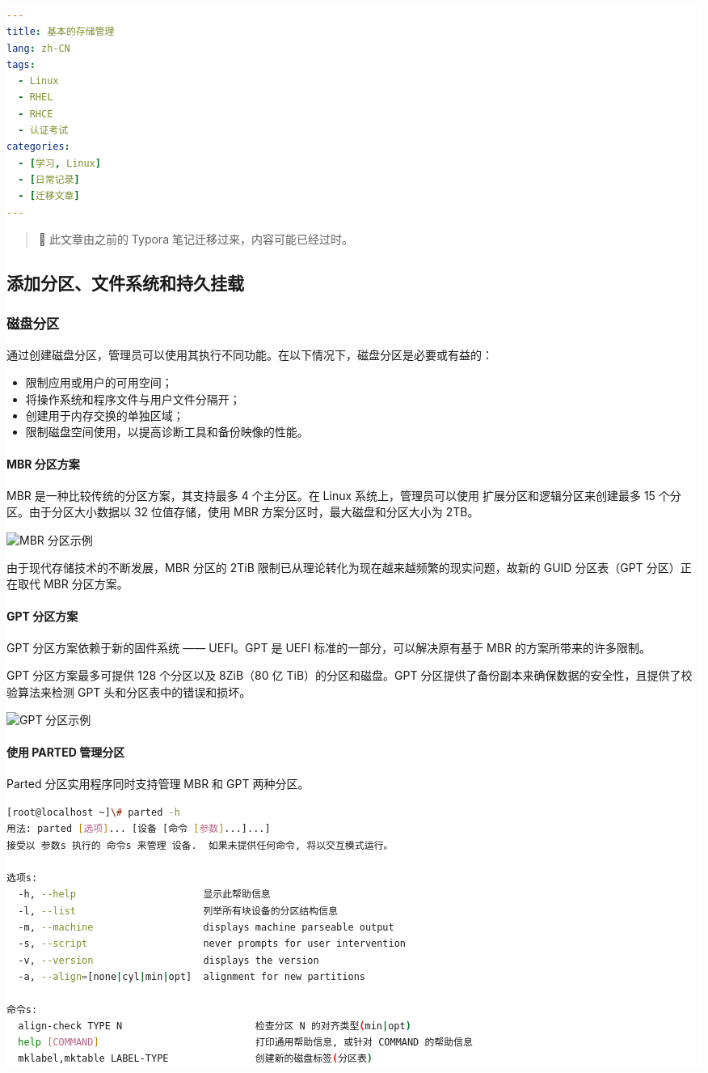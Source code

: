 ```yaml
---
title: 基本的存储管理
lang: zh-CN
tags: 
  - Linux
  - RHEL
  - RHCE
  - 认证考试
categories: 
  - [学习, Linux]
  - [日常记录]
  - [迁移文章]
---
```

> 🔴 此文章由之前的 Typora 笔记迁移过来，内容可能已经过时。

## 添加分区、文件系统和持久挂载

### 磁盘分区

​通过创建磁盘分区，管理员可以使用其执行不同功能。在以下情况下，磁盘分区是必要或有益的：

- 限制应用或用户的可用空间；
- 将操作系统和程序文件与用户文件分隔开；
- 创建用于内存交换的单独区域；
- 限制磁盘空间使用，以提高诊断工具和备份映像的性能。

#### MBR 分区方案

​MBR 是一种比较传统的分区方案，其支持最多 4 个主分区。在 Linux 系统上，管理员可以使用 扩展分区和逻辑分区来创建最多 15 个分区。由于分区大小数据以 32 位值存储，使用 MBR 方案分区时，最大磁盘和分区大小为 2TB。

![MBR 分区示例](images/linux/MBR-分区示例.png)

​由于现代存储技术的不断发展，MBR 分区的 2TiB 限制已从理论转化为现在越来越频繁的现实问题，故新的 GUID 分区表（GPT 分区）正在取代 MBR 分区方案。

#### GPT 分区方案

​GPT 分区方案依赖于新的固件系统 —— UEFI。GPT 是 UEFI 标准的一部分，可以解决原有基于 MBR 的方案所带来的许多限制。

​GPT 分区方案最多可提供 128 个分区以及 8ZiB（80 亿 TiB）的分区和磁盘。GPT 分区提供了备份副本来确保数据的安全性，且提供了校验算法来检测 GPT 头和分区表中的错误和损坏。

![GPT 分区示例](images/linux/GPT-分区示例.png)

#### 使用 PARTED 管理分区

​Parted 分区实用程序同时支持管理 MBR 和 GPT 两种分区。

```bash
[root@localhost ~]\# parted -h
用法: parted [选项]... [设备 [命令 [参数]...]...]
接受以 参数s 执行的 命令s 来管理 设备.  如果未提供任何命令, 将以交互模式运行。

选项s:
  -h, --help                      显示此帮助信息
  -l, --list                      列举所有块设备的分区结构信息
  -m, --machine                   displays machine parseable output
  -s, --script                    never prompts for user intervention
  -v, --version                   displays the version
  -a, --align=[none|cyl|min|opt]  alignment for new partitions

命令s:
  align-check TYPE N                       检查分区 N 的对齐类型(min|opt)
  help [COMMAND]                           打印通用帮助信息, 或针对 COMMAND 的帮助信息
  mklabel,mktable LABEL-TYPE               创建新的磁盘标签(分区表)
```